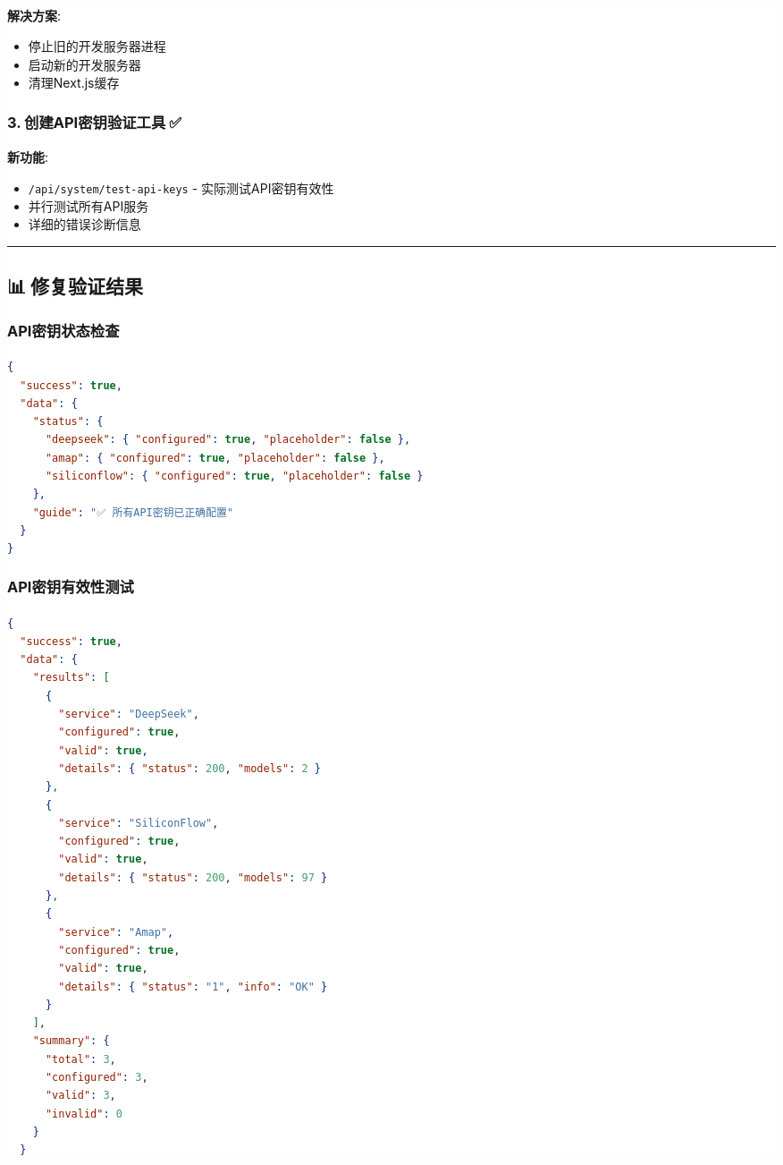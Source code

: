 **解决方案**: 
- 停止旧的开发服务器进程
- 启动新的开发服务器
- 清理Next.js缓存

### 3. 创建API密钥验证工具 ✅

**新功能**: 
- `/api/system/test-api-keys` - 实际测试API密钥有效性
- 并行测试所有API服务
- 详细的错误诊断信息

---

## 📊 修复验证结果

### API密钥状态检查
```json
{
  "success": true,
  "data": {
    "status": {
      "deepseek": { "configured": true, "placeholder": false },
      "amap": { "configured": true, "placeholder": false },
      "siliconflow": { "configured": true, "placeholder": false }
    },
    "guide": "✅ 所有API密钥已正确配置"
  }
}
```

### API密钥有效性测试
```json
{
  "success": true,
  "data": {
    "results": [
      {
        "service": "DeepSeek",
        "configured": true,
        "valid": true,
        "details": { "status": 200, "models": 2 }
      },
      {
        "service": "SiliconFlow", 
        "configured": true,
        "valid": true,
        "details": { "status": 200, "models": 97 }
      },
      {
        "service": "Amap",
        "configured": true,
        "valid": true,
        "details": { "status": "1", "info": "OK" }
      }
    ],
    "summary": {
      "total": 3,
      "configured": 3,
      "valid": 3,
      "invalid": 0
    }
  }
```